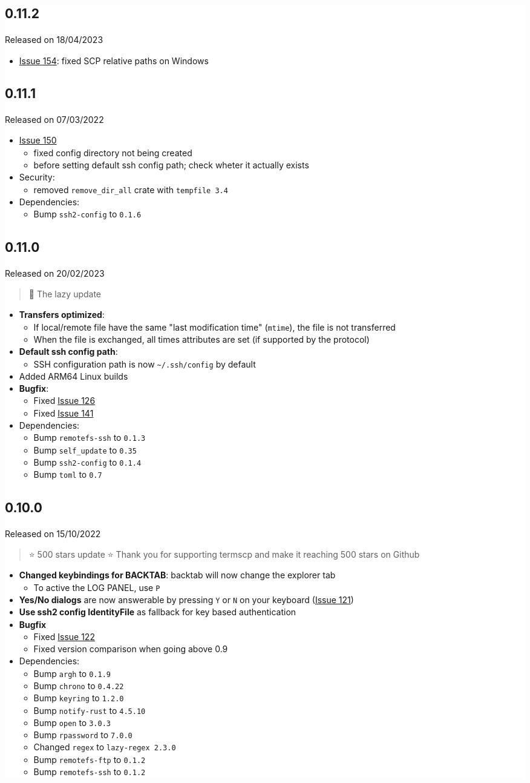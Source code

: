 ## 0.11.2

Released on 18/04/2023

- [Issue 154](https://github.com/veeso/termscp/issues/154): fixed SCP relative paths on Windows

## 0.11.1

Released on 07/03/2022

- [Issue 150](https://github.com/veeso/termscp/issues/150)
  - fixed config directory not being created
  - before setting default ssh config path; check wheter it actually exists
- Security:
  - removed `remove_dir_all` crate with `tempfile 3.4`
- Dependencies:
  - Bump `ssh2-config` to `0.1.6`

## 0.11.0

Released on 20/02/2023

> 🦥 The lazy update

- **Transfers optimized**:
  - If local/remote file have the same "last modification time" (`mtime`), the file is not transferred
  - When the file is exchanged, all times attributes are set (if supported by the protocol)
- **Default ssh config path**:
  - SSH configuration path is now `~/.ssh/config` by default
- Added ARM64 Linux builds
- **Bugfix**:
  - Fixed [Issue 126](https://github.com/veeso/termscp/issues/126)
  - Fixed [Issue 141](https://github.com/veeso/termscp/issues/141)
- Dependencies:
  - Bump `remotefs-ssh` to `0.1.3`
  - Bump `self_update` to `0.35`
  - Bump `ssh2-config` to `0.1.4`
  - Bump `toml` to `0.7`

## 0.10.0

Released on 15/10/2022

> ⭐ 500 stars update ⭐
> Thank you for supporting termscp and make it reaching 500 stars on Github

- **Changed keybindings for BACKTAB**: backtab will now change the explorer tab
  - To active the LOG PANEL, use `P`
- **Yes/No dialogs** are now answerable by pressing `Y` or `N` on your keyboard ([Issue 121](https://github.com/veeso/termscp/issues/121))
- **Use ssh2 config IdentityFile** as fallback for key based authentication
- **Bugfix**
  - Fixed [Issue 122](https://github.com/veeso/termscp/issues/122)
  - Fixed version comparison when going above 0.9
- Dependencies:
  - Bump `argh` to `0.1.9`
  - Bump `chrono` to `0.4.22`
  - Bump `keyring` to `1.2.0`
  - Bump `notify-rust` to `4.5.10`
  - Bump `open` to `3.0.3`
  - Bump `rpassword` to `7.0.0`
  - Changed `regex` to `lazy-regex 2.3.0`
  - Bump `remotefs-ftp` to `0.1.2`
  - Bump `remotefs-ssh` to `0.1.2`